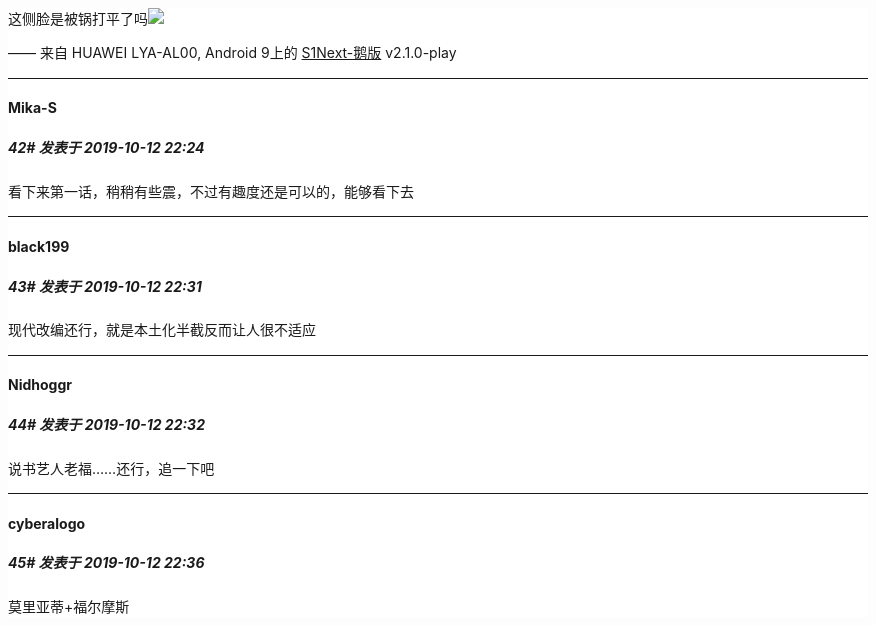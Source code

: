 

这侧脸是被锅打平了吗<img src="https://static.saraba1st.com/image/smiley/face2017/067.png" referrerpolicy="no-referrer">

—— 来自 HUAWEI LYA-AL00, Android 9上的 [S1Next-鹅版](https://github.com/ykrank/S1-Next/releases) v2.1.0-play







*****

####  Mika-S  
##### 42#       发表于 2019-10-12 22:24




看下来第一话，稍稍有些震，不过有趣度还是可以的，能够看下去







*****

####  black199  
##### 43#       发表于 2019-10-12 22:31




现代改编还行，就是本土化半截反而让人很不适应







*****

####  Nidhoggr  
##### 44#       发表于 2019-10-12 22:32




说书艺人老福……还行，追一下吧







*****

####  cyberalogo  
##### 45#       发表于 2019-10-12 22:36




莫里亚蒂+福尔摩斯
